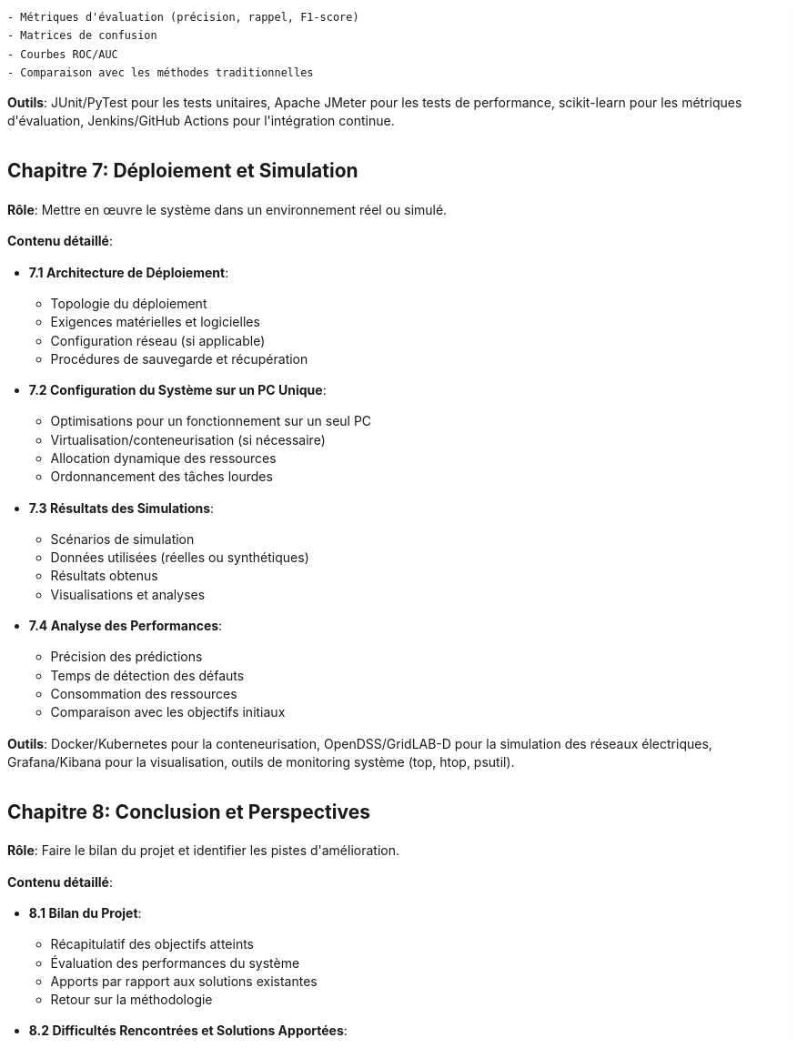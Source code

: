     - Métriques d'évaluation (précision, rappel, F1-score)
    - Matrices de confusion
    - Courbes ROC/AUC
    - Comparaison avec les méthodes traditionnelles

**Outils**: JUnit/PyTest pour les tests unitaires, Apache JMeter pour les tests de performance, scikit-learn pour les métriques d'évaluation, Jenkins/GitHub Actions pour l'intégration continue.

## Chapitre 7: Déploiement et Simulation

**Rôle**: Mettre en œuvre le système dans un environnement réel ou simulé.

**Contenu détaillé**:

- **7.1 Architecture de Déploiement**:
    
    - Topologie du déploiement
    - Exigences matérielles et logicielles
    - Configuration réseau (si applicable)
    - Procédures de sauvegarde et récupération
- **7.2 Configuration du Système sur un PC Unique**:
    
    - Optimisations pour un fonctionnement sur un seul PC
    - Virtualisation/conteneurisation (si nécessaire)
    - Allocation dynamique des ressources
    - Ordonnancement des tâches lourdes
- **7.3 Résultats des Simulations**:
    
    - Scénarios de simulation
    - Données utilisées (réelles ou synthétiques)
    - Résultats obtenus
    - Visualisations et analyses
- **7.4 Analyse des Performances**:
    
    - Précision des prédictions
    - Temps de détection des défauts
    - Consommation des ressources
    - Comparaison avec les objectifs initiaux

**Outils**: Docker/Kubernetes pour la conteneurisation, OpenDSS/GridLAB-D pour la simulation des réseaux électriques, Grafana/Kibana pour la visualisation, outils de monitoring système (top, htop, psutil).

## Chapitre 8: Conclusion et Perspectives

**Rôle**: Faire le bilan du projet et identifier les pistes d'amélioration.

**Contenu détaillé**:

- **8.1 Bilan du Projet**:
    
    - Récapitulatif des objectifs atteints
    - Évaluation des performances du système
    - Apports par rapport aux solutions existantes
    - Retour sur la méthodologie
- **8.2 Difficultés Rencontrées et Solutions Apportées**:
    